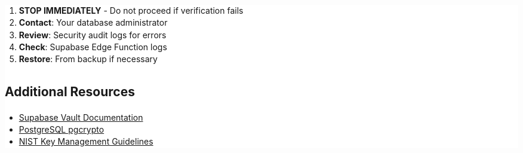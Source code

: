 1. **STOP IMMEDIATELY** - Do not proceed if verification fails
2. **Contact**: Your database administrator
3. **Review**: Security audit logs for errors
4. **Check**: Supabase Edge Function logs
5. **Restore**: From backup if necessary

## Additional Resources

- [Supabase Vault Documentation](https://supabase.com/docs/guides/database/vault)
- [PostgreSQL pgcrypto](https://www.postgresql.org/docs/current/pgcrypto.html)
- [NIST Key Management Guidelines](https://csrc.nist.gov/publications/detail/sp/800-57-part-1/rev-5/final)
